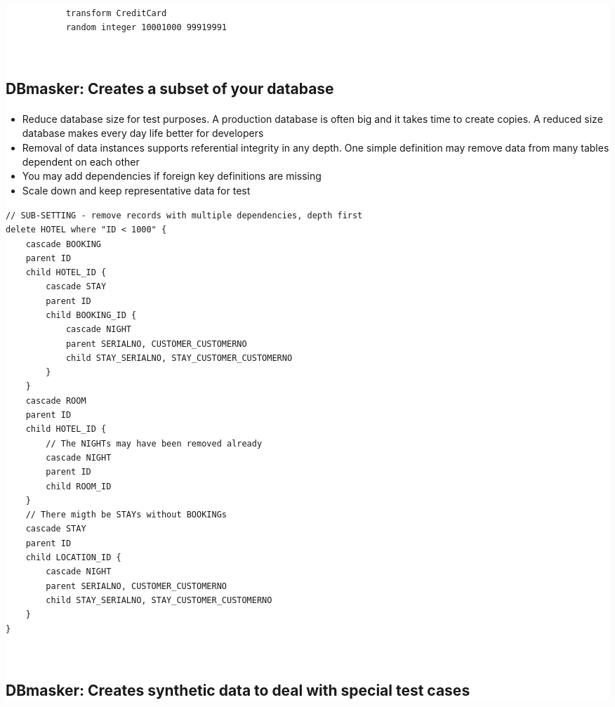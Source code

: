 ```ano
            transform CreditCard
            random integer 10001000 99919991
```

&nbsp;

## DBmasker: Creates a subset of your database

- Reduce database size for test purposes. A production database is often big and it takes time to create copies. A reduced size database makes every day life better for developers
- Removal of data instances supports referential integrity in any depth. One simple definition may remove data from many tables dependent on each other
- You may add dependencies if foreign key definitions are missing
- Scale down and keep representative data for test

```ano
// SUB-SETTING - remove records with multiple dependencies, depth first
delete HOTEL where "ID < 1000" {
    cascade BOOKING
    parent ID
    child HOTEL_ID {
        cascade STAY
        parent ID
        child BOOKING_ID {
            cascade NIGHT
            parent SERIALNO, CUSTOMER_CUSTOMERNO
            child STAY_SERIALNO, STAY_CUSTOMER_CUSTOMERNO
        }
    }
    cascade ROOM
    parent ID
    child HOTEL_ID {
        // The NIGHTs may have been removed already
        cascade NIGHT
        parent ID
        child ROOM_ID
    }
    // There migth be STAYs without BOOKINGs
    cascade STAY
    parent ID
    child LOCATION_ID {
        cascade NIGHT
        parent SERIALNO, CUSTOMER_CUSTOMERNO
        child STAY_SERIALNO, STAY_CUSTOMER_CUSTOMERNO
    }
}
```

&nbsp;

## DBmasker: Creates synthetic data to deal with special test cases
